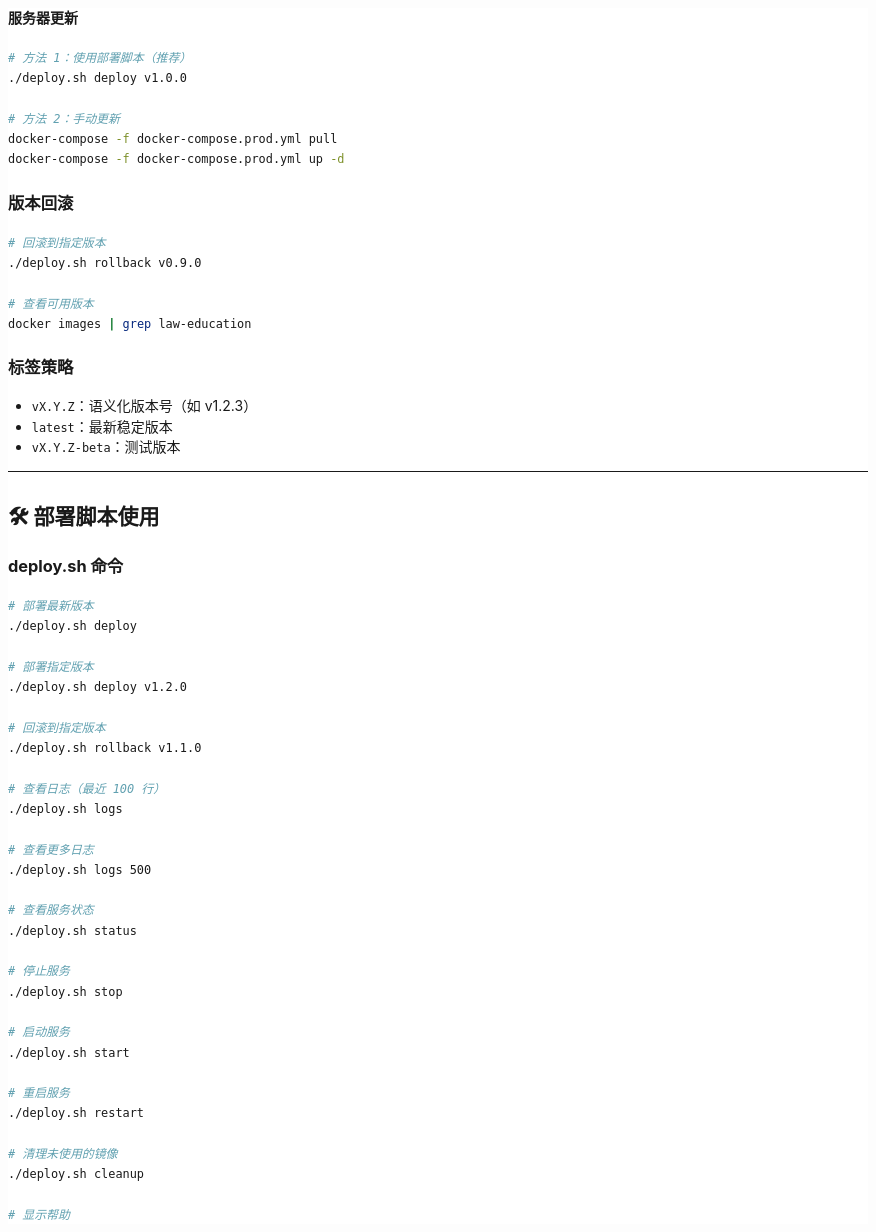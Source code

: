 #### 服务器更新

```bash
# 方法 1：使用部署脚本（推荐）
./deploy.sh deploy v1.0.0

# 方法 2：手动更新
docker-compose -f docker-compose.prod.yml pull
docker-compose -f docker-compose.prod.yml up -d
```

### 版本回滚

```bash
# 回滚到指定版本
./deploy.sh rollback v0.9.0

# 查看可用版本
docker images | grep law-education
```

### 标签策略

- `vX.Y.Z`：语义化版本号（如 v1.2.3）
- `latest`：最新稳定版本
- `vX.Y.Z-beta`：测试版本

---

## 🛠️ 部署脚本使用

### deploy.sh 命令

```bash
# 部署最新版本
./deploy.sh deploy

# 部署指定版本
./deploy.sh deploy v1.2.0

# 回滚到指定版本
./deploy.sh rollback v1.1.0

# 查看日志（最近 100 行）
./deploy.sh logs

# 查看更多日志
./deploy.sh logs 500

# 查看服务状态
./deploy.sh status

# 停止服务
./deploy.sh stop

# 启动服务
./deploy.sh start

# 重启服务
./deploy.sh restart

# 清理未使用的镜像
./deploy.sh cleanup

# 显示帮助
```